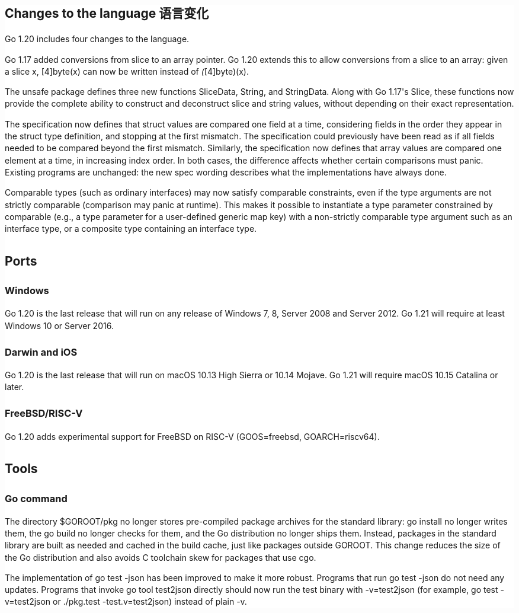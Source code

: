 ## Changes to the language 语言变化
Go 1.20 includes four changes to the language.

Go 1.17 added conversions from slice to an array pointer. Go 1.20 extends this to allow conversions from a slice to an array: given a slice x, [4]byte(x) can now be written instead of *(*[4]byte)(x).

The unsafe package defines three new functions SliceData, String, and StringData. Along with Go 1.17's Slice, these functions now provide the complete ability to construct and deconstruct slice and string values, without depending on their exact representation.

The specification now defines that struct values are compared one field at a time, considering fields in the order they appear in the struct type definition, and stopping at the first mismatch. The specification could previously have been read as if all fields needed to be compared beyond the first mismatch. Similarly, the specification now defines that array values are compared one element at a time, in increasing index order. In both cases, the difference affects whether certain comparisons must panic. Existing programs are unchanged: the new spec wording describes what the implementations have always done.

Comparable types (such as ordinary interfaces) may now satisfy comparable constraints, even if the type arguments are not strictly comparable (comparison may panic at runtime). This makes it possible to instantiate a type parameter constrained by comparable (e.g., a type parameter for a user-defined generic map key) with a non-strictly comparable type argument such as an interface type, or a composite type containing an interface type.

## Ports
### Windows
Go 1.20 is the last release that will run on any release of Windows 7, 8, Server 2008 and Server 2012. Go 1.21 will require at least Windows 10 or Server 2016.

### Darwin and iOS
Go 1.20 is the last release that will run on macOS 10.13 High Sierra or 10.14 Mojave. Go 1.21 will require macOS 10.15 Catalina or later.

### FreeBSD/RISC-V
Go 1.20 adds experimental support for FreeBSD on RISC-V (GOOS=freebsd, GOARCH=riscv64).

## Tools
### Go command
The directory $GOROOT/pkg no longer stores pre-compiled package archives for the standard library: go install no longer writes them, the go build no longer checks for them, and the Go distribution no longer ships them. Instead, packages in the standard library are built as needed and cached in the build cache, just like packages outside GOROOT. This change reduces the size of the Go distribution and also avoids C toolchain skew for packages that use cgo.

The implementation of go test -json has been improved to make it more robust. Programs that run go test -json do not need any updates. Programs that invoke go tool test2json directly should now run the test binary with -v=test2json (for example, go test -v=test2json or ./pkg.test -test.v=test2json) instead of plain -v.
